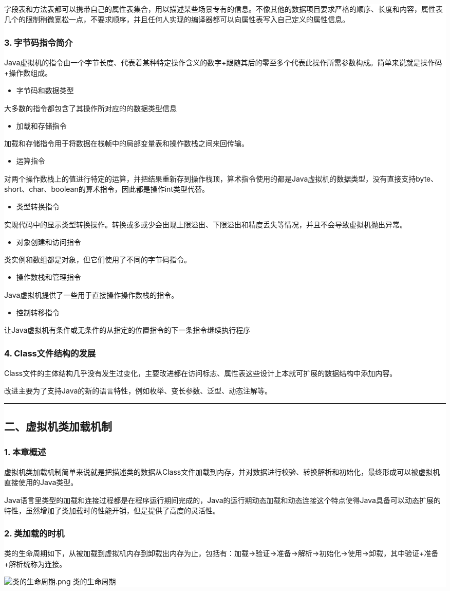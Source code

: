 字段表和方法表都可以携带自己的属性表集合，用以描述某些场景专有的信息。不像其他的数据项目要求严格的顺序、长度和内容，属性表几个的限制稍微宽松一点，不要求顺序，并且任何人实现的编译器都可以向属性表写入自己定义的属性信息。

### 3. 字节码指令简介

Java虚拟机的指令由一个字节长度、代表着某种特定操作含义的数字+跟随其后的零至多个代表此操作所需参数构成。简单来说就是操作码+操作数组成。

* 字节码和数据类型

大多数的指令都包含了其操作所对应的的数据类型信息

* 加载和存储指令

加载和存储指令用于将数据在栈帧中的局部变量表和操作数栈之间来回传输。

* 运算指令

对两个操作数栈上的值进行特定的运算，并把结果重新存到操作栈顶，算术指令使用的都是Java虚拟机的数据类型，没有直接支持byte、short、char、boolean的算术指令，因此都是操作int类型代替。

* 类型转换指令

实现代码中的显示类型转换操作。转换或多或少会出现上限溢出、下限溢出和精度丢失等情况，并且不会导致虚拟机抛出异常。

* 对象创建和访问指令

类实例和数组都是对象，但它们使用了不同的字节码指令。

* 操作数栈和管理指令

Java虚拟机提供了一些用于直接操作操作数栈的指令。

* 控制转移指令

让Java虚拟机有条件或无条件的从指定的位置指令的下一条指令继续执行程序

### 4. Class文件结构的发展

Class文件的主体结构几乎没有发生过变化，主要改进都在访问标志、属性表这些设计上本就可扩展的数据结构中添加内容。

改进主要为了支持Java的新的语言特性，例如枚举、变长参数、泛型、动态注解等。

---

## 二、虚拟机类加载机制

### 1. 本章概述

虚拟机类加载机制简单来说就是把描述类的数据从Class文件加载到内存，并对数据进行校验、转换解析和初始化，最终形成可以被虚拟机直接使用的Java类型。

Java语言里类型的加载和连接过程都是在程序运行期间完成的，Java的运行期动态加载和动态连接这个特点使得Java具备可以动态扩展的特性，虽然增加了类加载时的性能开销，但是提供了高度的灵活性。

### 2. 类加载的时机

类的生命周期如下，从被加载到虚拟机内存到卸载出内存为止，包括有：加载->验证->准备->解析->初始化->使用->卸载，其中验证+准备+解析统称为连接。

<img src="https://i.loli.net/2019/07/23/5d3677cb33c0e87593.png" alt="类的生命周期.png" title="类的生命周期.png" />
类的生命周期
